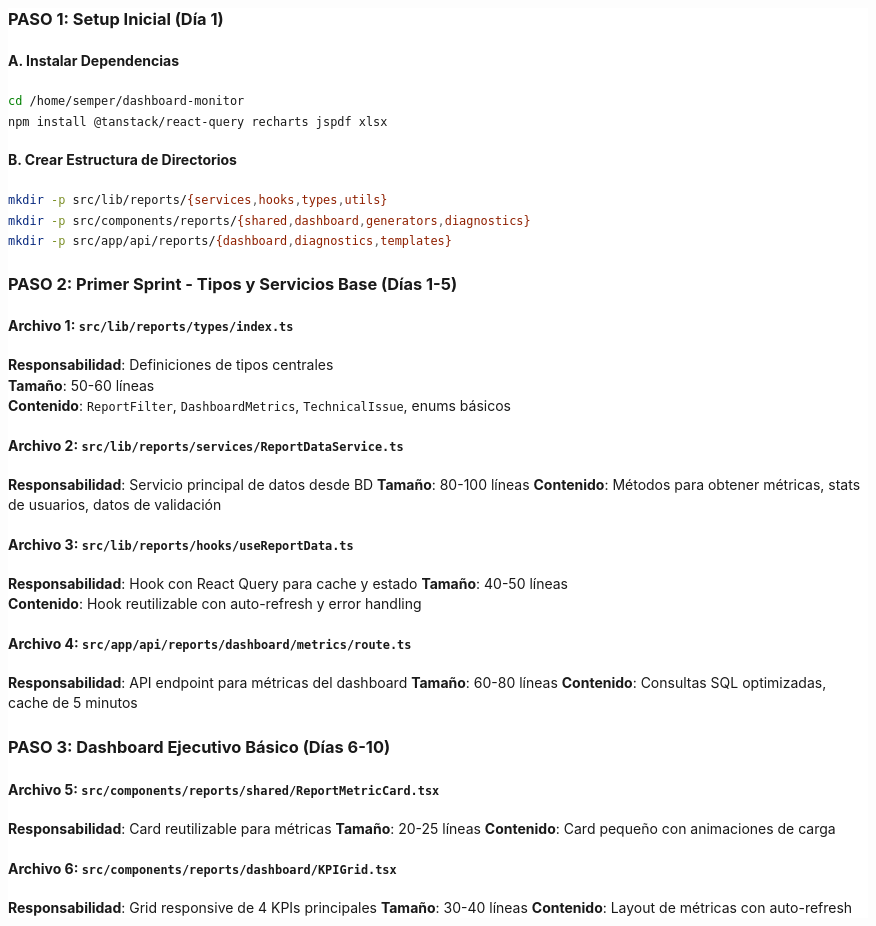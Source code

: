 ### **PASO 1: Setup Inicial (Día 1)**

#### **A. Instalar Dependencias**
```bash
cd /home/semper/dashboard-monitor
npm install @tanstack/react-query recharts jspdf xlsx
```

#### **B. Crear Estructura de Directorios**
```bash
mkdir -p src/lib/reports/{services,hooks,types,utils}
mkdir -p src/components/reports/{shared,dashboard,generators,diagnostics}  
mkdir -p src/app/api/reports/{dashboard,diagnostics,templates}
```

### **PASO 2: Primer Sprint - Tipos y Servicios Base (Días 1-5)**

#### **Archivo 1: `src/lib/reports/types/index.ts`**
**Responsabilidad**: Definiciones de tipos centrales  
**Tamaño**: 50-60 líneas  
**Contenido**: `ReportFilter`, `DashboardMetrics`, `TechnicalIssue`, enums básicos

#### **Archivo 2: `src/lib/reports/services/ReportDataService.ts`**  
**Responsabilidad**: Servicio principal de datos desde BD
**Tamaño**: 80-100 líneas
**Contenido**: Métodos para obtener métricas, stats de usuarios, datos de validación

#### **Archivo 3: `src/lib/reports/hooks/useReportData.ts`**
**Responsabilidad**: Hook con React Query para cache y estado
**Tamaño**: 40-50 líneas  
**Contenido**: Hook reutilizable con auto-refresh y error handling

#### **Archivo 4: `src/app/api/reports/dashboard/metrics/route.ts`**
**Responsabilidad**: API endpoint para métricas del dashboard
**Tamaño**: 60-80 líneas
**Contenido**: Consultas SQL optimizadas, cache de 5 minutos

### **PASO 3: Dashboard Ejecutivo Básico (Días 6-10)**

#### **Archivo 5: `src/components/reports/shared/ReportMetricCard.tsx`**
**Responsabilidad**: Card reutilizable para métricas
**Tamaño**: 20-25 líneas
**Contenido**: Card pequeño con animaciones de carga

#### **Archivo 6: `src/components/reports/dashboard/KPIGrid.tsx`**  
**Responsabilidad**: Grid responsive de 4 KPIs principales
**Tamaño**: 30-40 líneas
**Contenido**: Layout de métricas con auto-refresh
